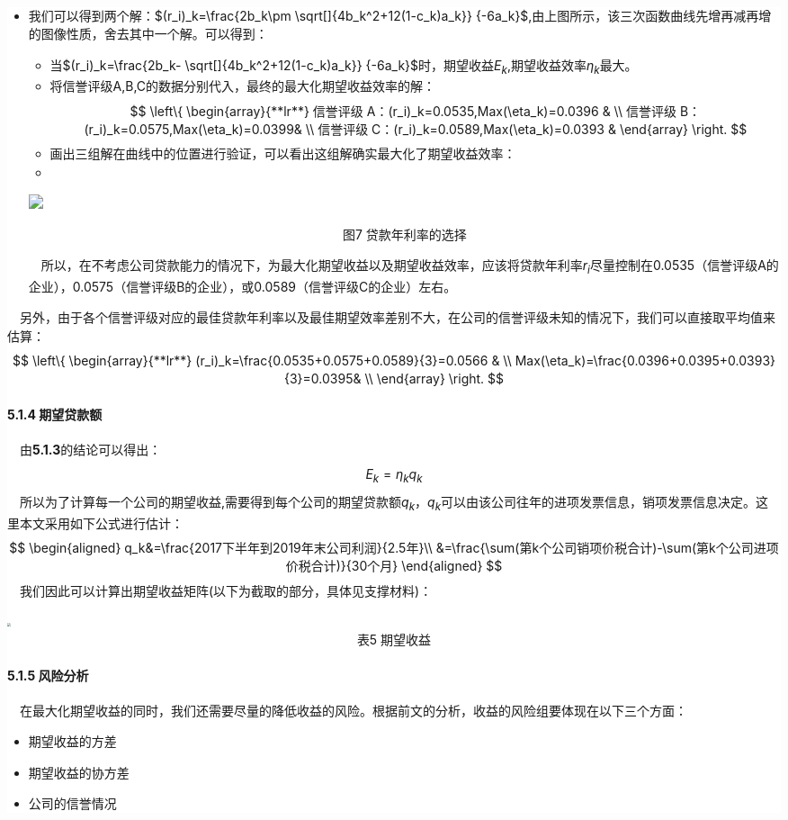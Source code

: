 + 我们可以得到两个解：$(r_i)_k=\frac{2b_k\pm \sqrt[]{4b_k^2+12(1-c_k)a_k}} {-6a_k}$,由上图所示，该三次函数曲线先增再减再增的图像性质，舍去其中一个解。可以得到：
  + 当$(r_i)_k=\frac{2b_k- \sqrt[]{4b_k^2+12(1-c_k)a_k}} {-6a_k}$时，期望收益$E_k$,期望收益效率$\eta_k$最大。
  + 将信誉评级A,B,C的数据分别代入，最终的最大化期望收益效率的解：
  $$
  \left\{               \begin{array}{**lr**}               信誉评级 A：(r_i)_k=0.0535,Max(\eta_k)=0.0396 &  \\               信誉评级 B：(r_i)_k=0.0575,Max(\eta_k)=0.0399& \\               信誉评级 C：(r_i)_k=0.0589,Max(\eta_k)=0.0393 &                 \end{array}  \right.
  $$
  + 画出三组解在曲线中的位置进行验证，可以看出这组解确实最大化了期望收益效率：
  + 
  ![](C:\Users\23919\Desktop\ren\贷款年利率的选择.jpg)
  
  <center>图7 贷款年利率的选择</center>

  &emsp;所以，在不考虑公司贷款能力的情况下，为最大化期望收益以及期望收益效率，应该将贷款年利率$r_i$尽量控制在0.0535（信誉评级A的企业），0.0575（信誉评级B的企业），或0.0589（信誉评级C的企业）左右。
  

&emsp;另外，由于各个信誉评级对应的最佳贷款年利率以及最佳期望效率差别不大，在公司的信誉评级未知的情况下，我们可以直接取平均值来估算：
$$
\left\{               \begin{array}{**lr**}               (r_i)_k=\frac{0.0535+0.0575+0.0589}{3}=0.0566 &  \\               Max(\eta_k)=\frac{0.0396+0.0395+0.0393}{3}=0.0395& \\                              \end{array}  \right.
$$

#### 5.1.4 期望贷款额

&emsp;由**5.1.3**的结论可以得出：
$$
E_k=\eta_kq_k
$$
&emsp;所以为了计算每一个公司的期望收益,需要得到每个公司的期望贷款额$q_k$，$q_k$可以由该公司往年的进项发票信息，销项发票信息决定。这里本文采用如下公式进行估计：
$$
\begin{aligned}
q_k&=\frac{2017下半年到2019年末公司利润}{2.5年}\\
&=\frac{\sum(第k个公司销项价税合计)-\sum(第k个公司进项价税合计)}{30个月}
\end{aligned}
$$
&emsp;我们因此可以计算出期望收益矩阵(以下为截取的部分，具体见支撑材料)：

<img src="C:\Users\23919\Desktop\ren\Q1_期望收益.png" style="zoom: 25%;" />

<center>表5 期望收益</center>

#### 5.1.5 风险分析

&emsp;在最大化期望收益的同时，我们还需要尽量的降低收益的风险。根据前文的分析，收益的风险组要体现在以下三个方面：

+ 期望收益的方差

+ 期望收益的协方差

+ 公司的信誉情况
